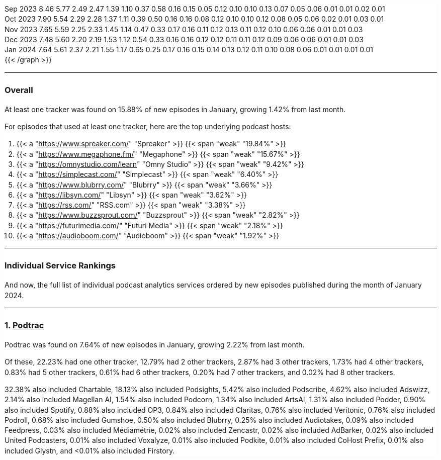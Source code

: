 Sep 2023	8.46	5.77	2.49	2.47	1.39	1.10	0.37	0.58	0.16	0.15	0.05	0.12	0.10	0.10	0.13	0.07	0.05	0.06	0.01	0.01	0.02		0.01				
Oct 2023	7.90	5.54	2.29	2.28	1.37	1.11	0.39	0.50	0.16	0.16	0.08	0.12	0.10	0.10	0.12	0.08	0.05	0.06	0.02	0.01	0.03		0.01				
Nov 2023	7.65	5.59	2.25	2.33	1.45	1.14	0.47	0.33	0.17	0.16	0.11	0.12	0.13	0.11	0.12	0.10	0.06	0.06	0.01	0.01	0.03						
Dec 2023	7.48	5.60	2.20	2.19	1.53	1.12	0.54	0.33	0.16	0.16	0.12	0.12	0.11	0.11	0.12	0.09	0.06	0.06	0.01	0.01	0.03						
Jan 2024	7.64	5.61	2.37	2.21	1.55	1.17	0.65	0.25	0.17	0.16	0.15	0.14	0.13	0.12	0.11	0.10	0.08	0.06	0.01	0.01	0.01	0.01							
{{< /graph >}}

---

### Overall

At least one tracker was found on 15.88% of new episodes in January, growing 1.42% from last month.

For episodes that used at least one tracker, here are the top underlying podcast hosts:

1. {{< a "https://www.spreaker.com/" "Spreaker" >}} {{< span "weak" "19.84%" >}}
2. {{< a "https://www.megaphone.fm/" "Megaphone" >}} {{< span "weak" "15.67%" >}}
3. {{< a "https://omnystudio.com/learn" "Omny Studio" >}} {{< span "weak" "9.42%" >}}
4. {{< a "https://simplecast.com/" "Simplecast" >}} {{< span "weak" "6.40%" >}}
5. {{< a "https://www.blubrry.com/" "Blubrry" >}} {{< span "weak" "3.66%" >}}
6. {{< a "https://libsyn.com/" "Libsyn" >}} {{< span "weak" "3.62%" >}}
7. {{< a "https://rss.com/" "RSS.com" >}} {{< span "weak" "3.38%" >}}
8. {{< a "https://www.buzzsprout.com/" "Buzzsprout" >}} {{< span "weak" "2.82%" >}}
9. {{< a "https://futurimedia.com/" "Futuri Media" >}} {{< span "weak" "2.18%" >}}
10. {{< a "https://audioboom.com/" "Audioboom" >}} {{< span "weak" "1.92%" >}}
---
### Individual Service Rankings

And now, the full list of individual podcast analytics services ordered by new episodes published during the month of January 2024.

---

### 1. [Podtrac](https://analytics.podtrac.com/)

Podtrac was found on 7.64% of new episodes in January, growing 2.22% from last month.

Of these, 22.23% had one other tracker, 12.79% had 2 other trackers, 2.87% had 3 other trackers, 1.73% had 4 other trackers, 0.83% had 5 other trackers, 0.61% had 6 other trackers, 0.20% had 7 other trackers, and 0.02% had 8 other trackers.

32.38% also included Chartable, 18.13% also included Podsights, 5.42% also included Podscribe, 4.62% also included Adswizz, 2.14% also included Magellan AI, 1.54% also included Podcorn, 1.34% also included ArtsAI, 1.31% also included Podder, 0.90% also included Spotify, 0.88% also included OP3, 0.84% also included Claritas, 0.76% also included Veritonic, 0.76% also included Podroll, 0.68% also included Gumshoe, 0.50% also included Blubrry, 0.25% also included Audiotakes, 0.09% also included Feedpress, 0.03% also included Médiamétrie, 0.02% also included Zencastr, 0.02% also included AdBarker, 0.02% also included United Podcasters, 0.01% also included Voxalyze, 0.01% also included Podkite, 0.01% also included CoHost Prefix, 0.01% also included Glystn, and <0.01% also included Firstory.
